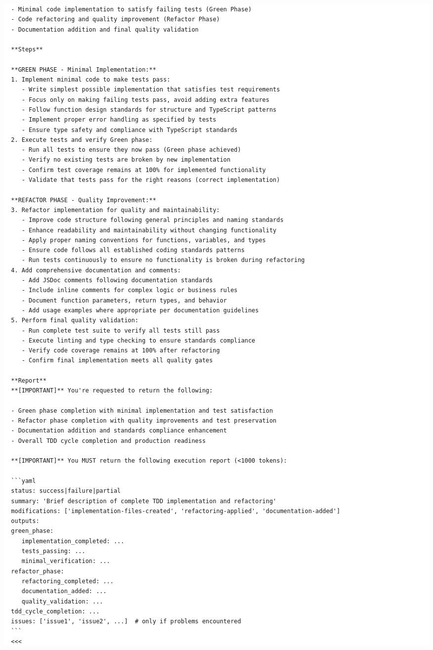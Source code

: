       - Minimal code implementation to satisfy failing tests (Green Phase)
      - Code refactoring and quality improvement (Refactor Phase)
      - Documentation addition and final quality validation

      **Steps**

      **GREEN PHASE - Minimal Implementation:**
      1. Implement minimal code to make tests pass:
         - Write simplest possible implementation that satisfies test requirements
         - Focus only on making failing tests pass, avoid adding extra features
         - Follow function design standards for structure and TypeScript patterns
         - Implement proper error handling as specified by tests
         - Ensure type safety and compliance with TypeScript standards
      2. Execute tests and verify Green phase:
         - Run all tests to ensure they now pass (Green phase achieved)
         - Verify no existing tests are broken by new implementation
         - Confirm test coverage remains at 100% for implemented functionality
         - Validate that tests pass for the right reasons (correct implementation)

      **REFACTOR PHASE - Quality Improvement:**
      3. Refactor implementation for quality and maintainability:
         - Improve code structure following general principles and naming standards
         - Enhance readability and maintainability without changing functionality
         - Apply proper naming conventions for functions, variables, and types
         - Ensure code follows all established coding standards patterns
         - Run tests continuously to ensure no functionality is broken during refactoring
      4. Add comprehensive documentation and comments:
         - Add JSDoc comments following documentation standards
         - Include inline comments for complex logic or business rules
         - Document function parameters, return types, and behavior
         - Add usage examples where appropriate per documentation guidelines
      5. Perform final quality validation:
         - Run complete test suite to verify all tests still pass
         - Execute linting and type checking to ensure standards compliance
         - Verify code coverage remains at 100% after refactoring
         - Confirm final implementation meets all quality gates

      **Report**
      **[IMPORTANT]** You're requested to return the following:

      - Green phase completion with minimal implementation and test satisfaction
      - Refactor phase completion with quality improvements and test preservation
      - Documentation addition and standards compliance enhancement
      - Overall TDD cycle completion and production readiness

      **[IMPORTANT]** You MUST return the following execution report (<1000 tokens):

      ```yaml
      status: success|failure|partial
      summary: 'Brief description of complete TDD implementation and refactoring'
      modifications: ['implementation-files-created', 'refactoring-applied', 'documentation-added']
      outputs:
      green_phase:
         implementation_completed: ...
         tests_passing: ...
         minimal_verification: ...
      refactor_phase:
         refactoring_completed: ...
         documentation_added: ...
         quality_validation: ...
      tdd_cycle_completion: ...
      issues: ['issue1', 'issue2', ...]  # only if problems encountered
      ```
      <<<
